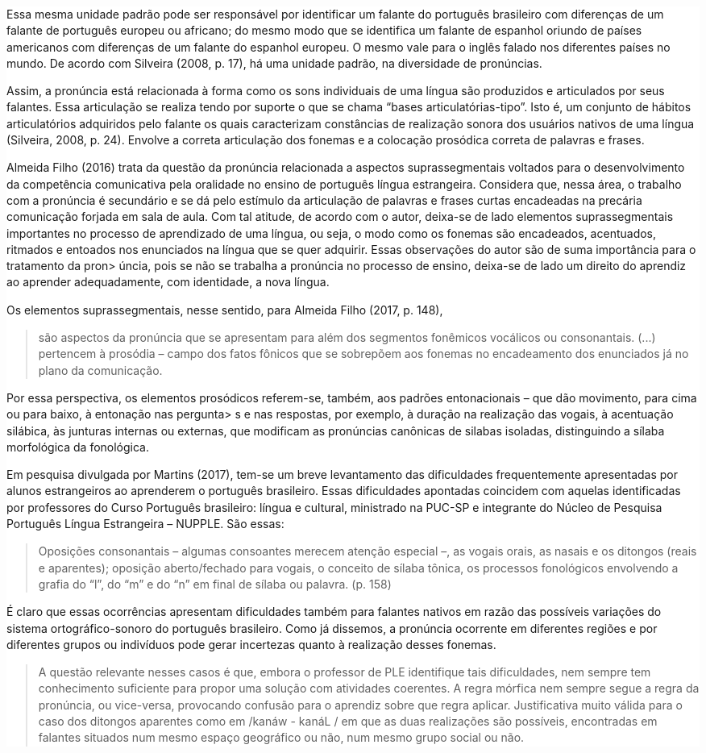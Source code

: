 Essa mesma unidade padrão pode ser responsável por identificar um falante do português brasileiro com diferenças de um falante de português europeu ou africano; do mesmo modo que se identifica um falante de espanhol oriundo de países americanos com diferenças de um falante do espanhol europeu. O mesmo vale para o inglês falado nos diferentes países no mundo. De acordo com Silveira (2008, p. 17), há uma unidade padrão, na diversidade de pronúncias.


Assim, a pronúncia está relacionada à forma como os sons individuais de uma língua são produzidos e articulados por seus falantes. Essa articulação se realiza tendo por suporte o que se chama “bases articulatórias-tipo”. Isto é, um conjunto de hábitos articulatórios adquiridos pelo falante os quais caracterizam constâncias de realização sonora dos usuários nativos de uma língua (Silveira, 2008, p. 24). Envolve a correta articulação dos fonemas e a colocação prosódica correta de palavras e frases.

Almeida Filho (2016) trata da questão da pronúncia relacionada a aspectos suprassegmentais voltados para o desenvolvimento da competência comunicativa pela oralidade no ensino de português língua estrangeira. Considera que, nessa área, o trabalho com a pronúncia é secundário e se dá pelo estímulo da articulação de palavras e frases curtas encadeadas na precária comunicação forjada em sala de aula. Com tal atitude, de acordo com o autor, deixa-se de lado elementos suprassegmentais importantes no processo de aprendizado de uma língua, ou seja, o modo como os fonemas são encadeados, acentuados, ritmados e entoados nos enunciados na língua que se quer adquirir. Essas observações do autor são de suma importância para o tratamento da pron> úncia, pois se não se trabalha a pronúncia no processo de ensino, deixa-se de lado um direito do aprendiz ao aprender adequadamente, com identidade, a nova língua.

Os elementos suprassegmentais, nesse sentido, para Almeida Filho (2017, p. 148), 

> são aspectos da pronúncia que se apresentam para além dos segmentos fonêmicos vocálicos ou consonantais. (...) pertencem à prosódia – campo dos fatos fônicos que se sobrepõem aos fonemas no encadeamento dos enunciados já no plano da comunicação.


Por essa perspectiva, os elementos prosódicos referem-se, também, aos padrões entonacionais – que dão movimento, para cima ou para baixo, à entonação nas pergunta> s e nas respostas, por exemplo, à duração na realização das vogais, à acentuação silábica, às junturas internas ou externas, que modificam as pronúncias canônicas de silabas isoladas, distinguindo a sílaba morfológica da fonológica.

Em pesquisa divulgada por Martins (2017), tem-se um breve levantamento das dificuldades frequentemente apresentadas por alunos estrangeiros ao aprenderem o português brasileiro. Essas dificuldades apontadas coincidem com aquelas identificadas por professores do Curso Português brasileiro: língua e cultural, ministrado na PUC-SP e integrante do Núcleo de Pesquisa Português Língua Estrangeira – NUPPLE. São essas:

> Oposições consonantais – algumas consoantes merecem atenção especial –, as vogais orais, as nasais e os ditongos (reais e aparentes); oposição aberto/fechado para vogais, o conceito de sílaba tônica, os processos fonológicos envolvendo a grafia do “l”, do “m” e do “n” em final de sílaba ou palavra. (p. 158)

É claro que essas ocorrências apresentam dificuldades também para falantes nativos em razão das possíveis variações do sistema ortográfico-sonoro do português brasileiro. Como já dissemos, a pronúncia ocorrente em diferentes regiões e por diferentes grupos ou indivíduos pode gerar incertezas quanto à realização desses fonemas.

> A questão relevante nesses casos é que, embora o professor de PLE identifique tais dificuldades, nem sempre tem conhecimento suficiente para propor uma solução com atividades coerentes. A regra mórfica nem sempre segue a regra da pronúncia, ou vice-versa, provocando confusão para o aprendiz sobre que regra aplicar. Justificativa muito válida para o caso dos ditongos aparentes como em /kanáw - kanáL / em que as duas realizações são possíveis, encontradas em falantes situados num mesmo espaço geográfico ou não, num mesmo grupo social ou não. 
